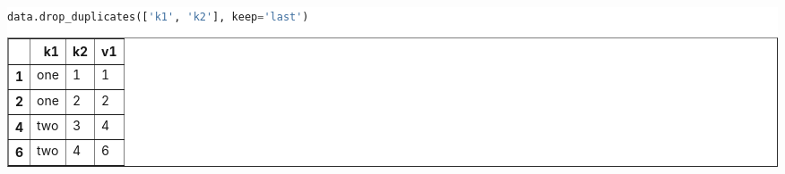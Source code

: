 


```python
data.drop_duplicates(['k1', 'k2'], keep='last')
```




<div>
<style scoped>
    .dataframe tbody tr th:only-of-type {
        vertical-align: middle;
    }

    .dataframe tbody tr th {
        vertical-align: top;
    }

    .dataframe thead th {
        text-align: right;
    }
</style>
<table border="1" class="dataframe">
  <thead>
    <tr style="text-align: right;">
      <th></th>
      <th>k1</th>
      <th>k2</th>
      <th>v1</th>
    </tr>
  </thead>
  <tbody>
    <tr>
      <th>1</th>
      <td>one</td>
      <td>1</td>
      <td>1</td>
    </tr>
    <tr>
      <th>2</th>
      <td>one</td>
      <td>2</td>
      <td>2</td>
    </tr>
    <tr>
      <th>4</th>
      <td>two</td>
      <td>3</td>
      <td>4</td>
    </tr>
    <tr>
      <th>6</th>
      <td>two</td>
      <td>4</td>
      <td>6</td>
    </tr>
  </tbody>
</table>
</div>
